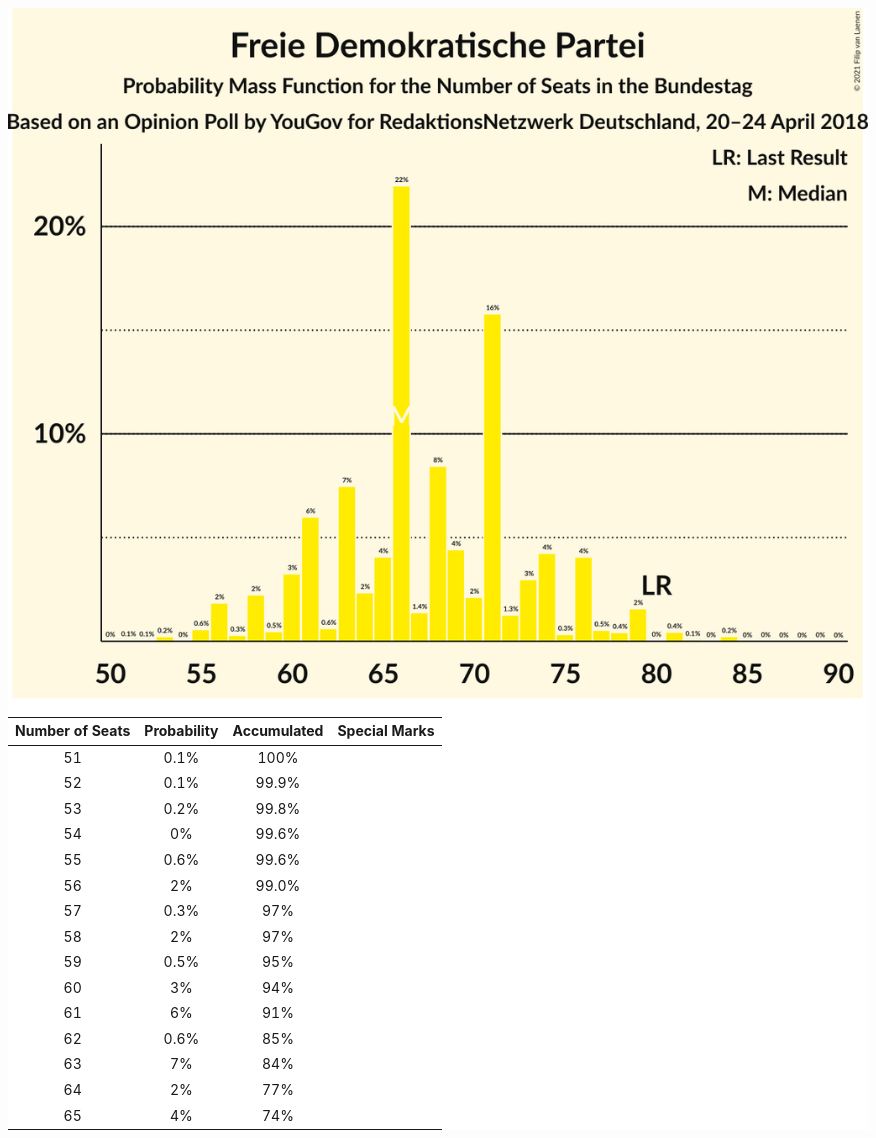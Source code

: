 ![Graph with seats probability mass function not yet produced](2018-04-24-YouGov-seats-pmf-freiedemokratischepartei.png "Seats Probability Mass Function")

| Number of Seats | Probability | Accumulated | Special Marks |
|:---------------:|:-----------:|:-----------:|:-------------:|
| 51 | 0.1% | 100% |  |
| 52 | 0.1% | 99.9% |  |
| 53 | 0.2% | 99.8% |  |
| 54 | 0% | 99.6% |  |
| 55 | 0.6% | 99.6% |  |
| 56 | 2% | 99.0% |  |
| 57 | 0.3% | 97% |  |
| 58 | 2% | 97% |  |
| 59 | 0.5% | 95% |  |
| 60 | 3% | 94% |  |
| 61 | 6% | 91% |  |
| 62 | 0.6% | 85% |  |
| 63 | 7% | 84% |  |
| 64 | 2% | 77% |  |
| 65 | 4% | 74% |  |
